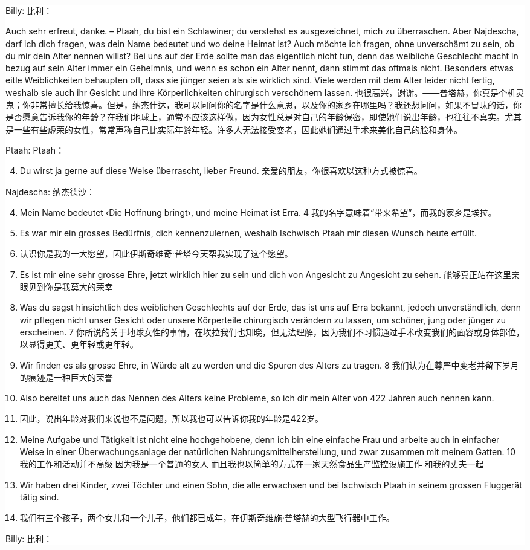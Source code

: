 Billy:
比利：

Auch sehr erfreut, danke. – Ptaah, du bist ein Schlawiner; du verstehst es ausgezeichnet, mich zu überraschen. Aber Najdescha, darf ich dich fragen, was dein Name bedeutet und wo deine Heimat ist? Auch möchte ich fragen, ohne unverschämt zu sein, ob du mir dein Alter nennen willst? Bei uns auf der Erde sollte man das eigentlich nicht tun, denn das weibliche Geschlecht macht in bezug auf sein Alter immer ein Geheimnis, und wenn es schon ein Alter nennt, dann stimmt das oftmals nicht. Besonders etwas eitle Weiblichkeiten behaupten oft, dass sie jünger seien als sie wirklich sind. Viele werden mit dem Alter leider nicht fertig, weshalb sie auch ihr Gesicht und ihre Körperlichkeiten chirurgisch verschönern lassen.
也很高兴，谢谢。——普塔赫，你真是个机灵鬼；你非常擅长给我惊喜。但是，纳杰什达，我可以问问你的名字是什么意思，以及你的家乡在哪里吗？我还想问问，如果不冒昧的话，你是否愿意告诉我你的年龄？在我们地球上，通常不应该这样做，因为女性总是对自己的年龄保密，即使她们说出年龄，也往往不真实。尤其是一些有些虚荣的女性，常常声称自己比实际年龄年轻。许多人无法接受变老，因此她们通过手术来美化自己的脸和身体。

Ptaah:
Ptaah：

4. Du wirst ja gerne auf diese Weise überrascht, lieber Freund.
亲爱的朋友，你很喜欢以这种方式被惊喜。

Najdescha:
纳杰德沙：

4. Mein Name bedeutet ‹Die Hoffnung bringt›, und meine Heimat ist Erra.
4 我的名字意味着“带来希望”，而我的家乡是埃拉。

5. Es war mir ein grosses Bedürfnis, dich kennenzulernen, weshalb Ischwisch Ptaah mir diesen Wunsch heute erfüllt.
5. 认识你是我的一大愿望，因此伊斯奇维奇·普塔今天帮我实现了这个愿望。

6. Es ist mir eine sehr grosse Ehre, jetzt wirklich hier zu sein und dich von Angesicht zu Angesicht zu sehen.
能够真正站在这里亲眼见到你是我莫大的荣幸

7. Was du sagst hinsichtlich des weiblichen Geschlechts auf der Erde, das ist uns auf Erra bekannt, jedoch unverständlich, denn wir pflegen nicht unser Gesicht oder unsere Körperteile chirurgisch verändern zu lassen, um schöner, jung oder jünger zu erscheinen.
7 你所说的关于地球女性的事情，在埃拉我们也知晓，但无法理解，因为我们不习惯通过手术改变我们的面容或身体部位，以显得更美、更年轻或更年轻。

8. Wir finden es als grosse Ehre, in Würde alt zu werden und die Spuren des Alters zu tragen.
8 我们认为在尊严中变老并留下岁月的痕迹是一种巨大的荣誉

9. Also bereitet uns auch das Nennen des Alters keine Probleme, so ich dir mein Alter von 422 Jahren auch nennen kann.
9. 因此，说出年龄对我们来说也不是问题，所以我也可以告诉你我的年龄是422岁。

10. Meine Aufgabe und Tätigkeit ist nicht eine hochgehobene, denn ich bin eine einfache Frau und arbeite auch in einfacher Weise in einer Überwachungsanlage der natürlichen Nahrungsmittelherstellung, und zwar zusammen mit meinem Gatten.
10 我的工作和活动并不高级 因为我是一个普通的女人 而且我也以简单的方式在一家天然食品生产监控设施工作 和我的丈夫一起

11. Wir haben drei Kinder, zwei Töchter und einen Sohn, die alle erwachsen und bei Ischwisch Ptaah in seinem grossen Fluggerät tätig sind.
11. 我们有三个孩子，两个女儿和一个儿子，他们都已成年，在伊斯奇维施·普塔赫的大型飞行器中工作。

Billy:
比利：
